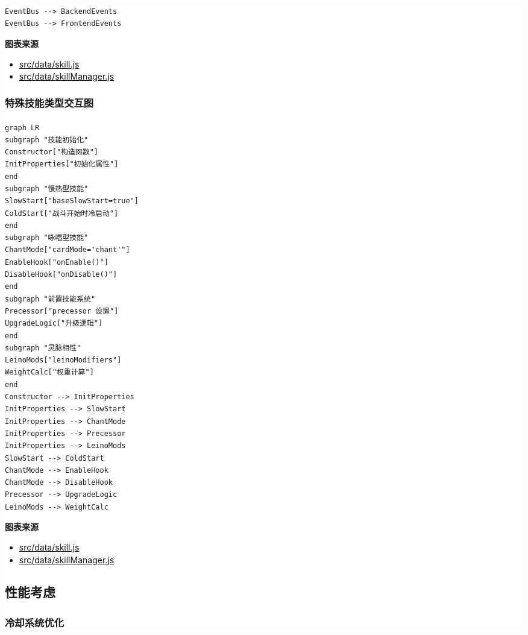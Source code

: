 ```mermaid
EventBus --> BackendEvents
EventBus --> FrontendEvents
```

**图表来源**
- [src/data/skill.js](file://src/data/skill.js#L1-L205)
- [src/data/skillManager.js](file://src/data/skillManager.js#L1-L253)

### 特殊技能类型交互图

```mermaid
graph LR
subgraph "技能初始化"
Constructor["构造函数"]
InitProperties["初始化属性"]
end
subgraph "慢热型技能"
SlowStart["baseSlowStart=true"]
ColdStart["战斗开始时冷启动"]
end
subgraph "咏唱型技能"
ChantMode["cardMode='chant'"]
EnableHook["onEnable()"]
DisableHook["onDisable()"]
end
subgraph "前置技能系统"
Precessor["precessor 设置"]
UpgradeLogic["升级逻辑"]
end
subgraph "灵脉相性"
LeinoMods["leinoModifiers"]
WeightCalc["权重计算"]
end
Constructor --> InitProperties
InitProperties --> SlowStart
InitProperties --> ChantMode
InitProperties --> Precessor
InitProperties --> LeinoMods
SlowStart --> ColdStart
ChantMode --> EnableHook
ChantMode --> DisableHook
Precessor --> UpgradeLogic
LeinoMods --> WeightCalc
```

**图表来源**
- [src/data/skill.js](file://src/data/skill.js#L10-L20)
- [src/data/skillManager.js](file://src/data/skillManager.js#L154-L190)

## 性能考虑

### 冷却系统优化
